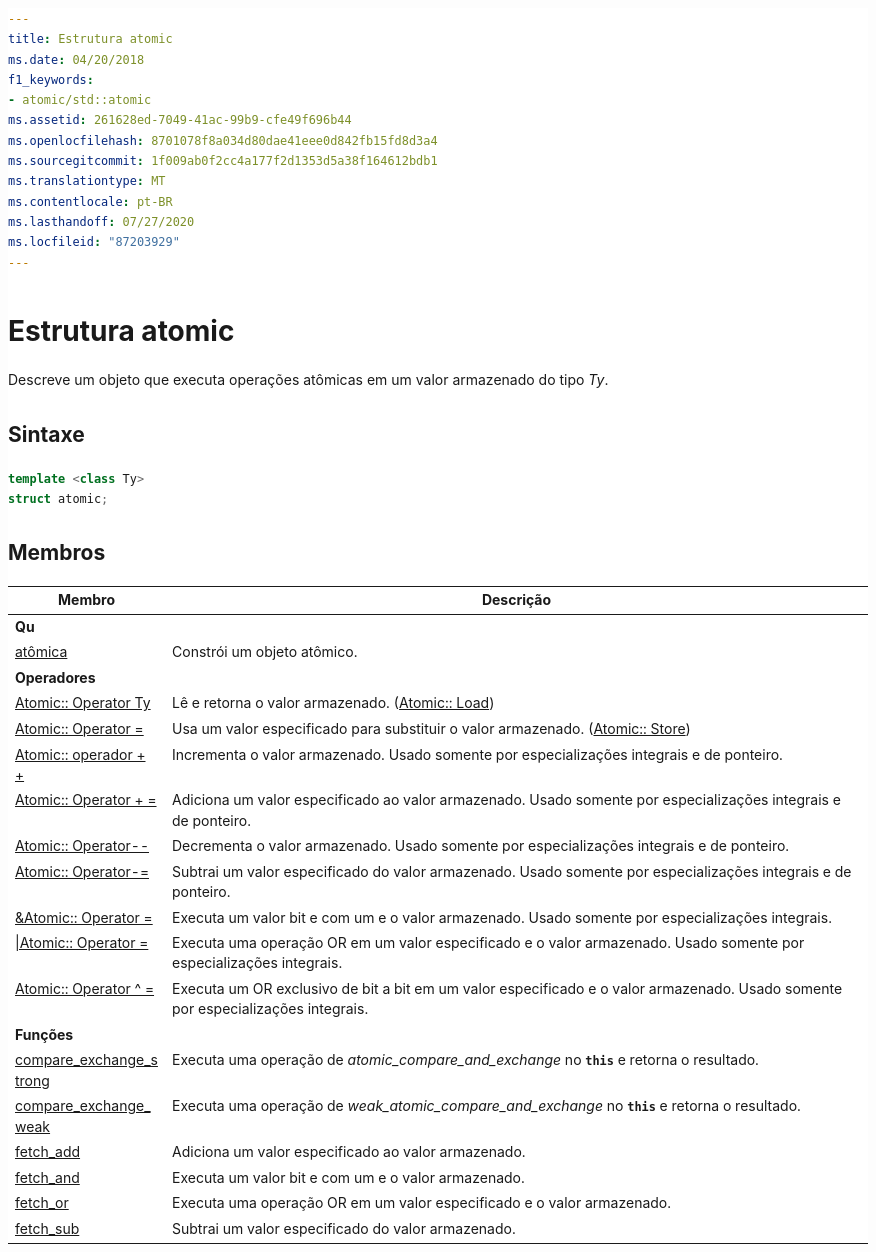 ```yaml
---
title: Estrutura atomic
ms.date: 04/20/2018
f1_keywords:
- atomic/std::atomic
ms.assetid: 261628ed-7049-41ac-99b9-cfe49f696b44
ms.openlocfilehash: 8701078f8a034d80dae41eee0d842fb15fd8d3a4
ms.sourcegitcommit: 1f009ab0f2cc4a177f2d1353d5a38f164612bdb1
ms.translationtype: MT
ms.contentlocale: pt-BR
ms.lasthandoff: 07/27/2020
ms.locfileid: "87203929"
---
```

# <a name="atomic-structure"></a>Estrutura atomic

Descreve um objeto que executa operações atômicas em um valor armazenado do tipo *Ty*.

## <a name="syntax"></a>Sintaxe

```cpp
template <class Ty>
struct atomic;
```

## <a name="members"></a>Membros

|Membro|Descrição|
|----------|-----------------|
|**Qu**||
|[atômica](#atomic)|Constrói um objeto atômico.|
|**Operadores**||
|[Atomic:: Operator Ty](#op_ty)|Lê e retorna o valor armazenado. ([Atomic:: Load](#load))|
|[Atomic:: Operator =](#op_eq)|Usa um valor especificado para substituir o valor armazenado. ([Atomic:: Store](#store))|
|[Atomic:: operador + +](#op_inc)|Incrementa o valor armazenado. Usado somente por especializações integrais e de ponteiro.|
|[Atomic:: Operator + =](#op_add_eq)|Adiciona um valor especificado ao valor armazenado. Usado somente por especializações integrais e de ponteiro.|
|[Atomic:: Operator--](#op_dec)|Decrementa o valor armazenado. Usado somente por especializações integrais e de ponteiro.|
|[Atomic:: Operator-=](#op_sub_eq)|Subtrai um valor especificado do valor armazenado. Usado somente por especializações integrais e de ponteiro.|
|[&Atomic:: Operator =](#op_and_eq)|Executa um valor bit e com um e o valor armazenado. Usado somente por especializações integrais.|
|[&#124;Atomic:: Operator =](#op_or_eq)|Executa uma operação OR em um valor especificado e o valor armazenado. Usado somente por especializações integrais.|
|[Atomic:: Operator ^ =](#op_xor_eq)|Executa um OR exclusivo de bit a bit em um valor especificado e o valor armazenado. Usado somente por especializações integrais.|
|**Funções**||
|[compare_exchange_strong](#compare_exchange_strong)|Executa uma operação de *atomic_compare_and_exchange* no **`this`** e retorna o resultado.|
|[compare_exchange_weak](#compare_exchange_weak)|Executa uma operação de *weak_atomic_compare_and_exchange* no **`this`** e retorna o resultado.|
|[fetch_add](#fetch_add)|Adiciona um valor especificado ao valor armazenado.|
|[fetch_and](#fetch_and)|Executa um valor bit e com um e o valor armazenado.|
|[fetch_or](#fetch_or)|Executa uma operação OR em um valor especificado e o valor armazenado.|
|[fetch_sub](#fetch_sub)|Subtrai um valor especificado do valor armazenado.|